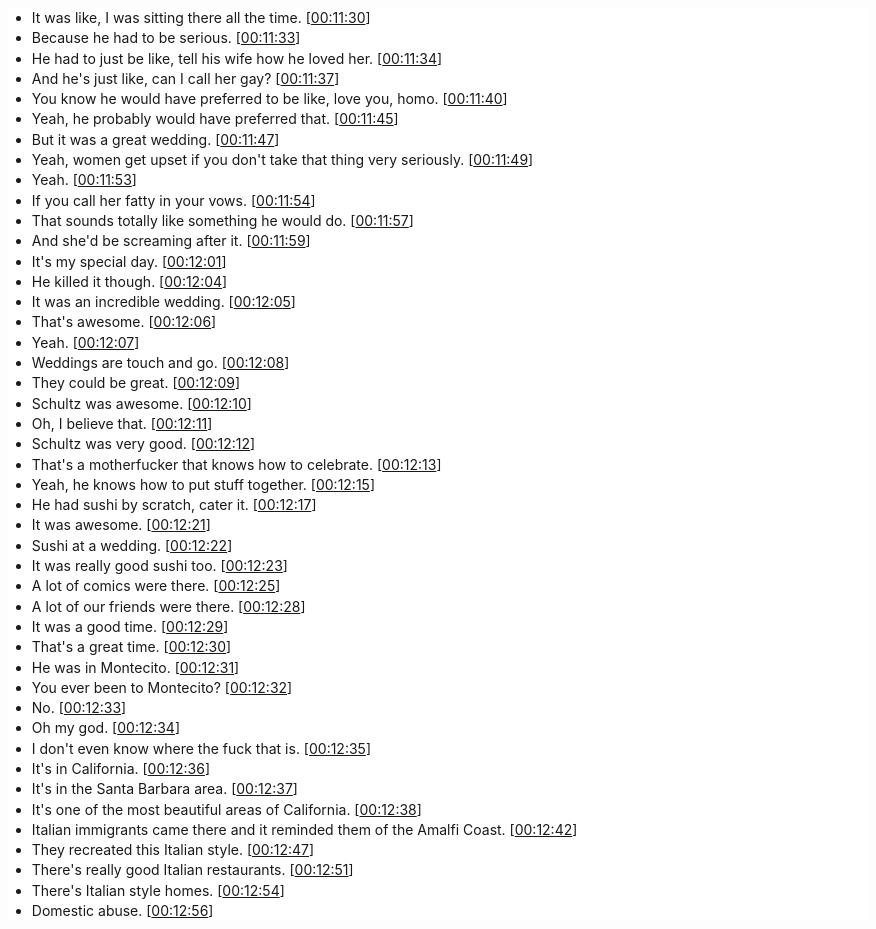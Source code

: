 *  It was like, I was sitting there all the time. [[00:11:30](https://www.youtube.com/watch?v=V4WiRrHcWVQ&t=690.0s)]
*  Because he had to be serious. [[00:11:33](https://www.youtube.com/watch?v=V4WiRrHcWVQ&t=693.0s)]
*  He had to just be like, tell his wife how he loved her. [[00:11:34](https://www.youtube.com/watch?v=V4WiRrHcWVQ&t=694.0s)]
*  And he's just like, can I call her gay? [[00:11:37](https://www.youtube.com/watch?v=V4WiRrHcWVQ&t=697.0s)]
*  You know he would have preferred to be like, love you, homo. [[00:11:40](https://www.youtube.com/watch?v=V4WiRrHcWVQ&t=700.0s)]
*  Yeah, he probably would have preferred that. [[00:11:45](https://www.youtube.com/watch?v=V4WiRrHcWVQ&t=705.0s)]
*  But it was a great wedding. [[00:11:47](https://www.youtube.com/watch?v=V4WiRrHcWVQ&t=707.0s)]
*  Yeah, women get upset if you don't take that thing very seriously. [[00:11:49](https://www.youtube.com/watch?v=V4WiRrHcWVQ&t=709.0s)]
*  Yeah. [[00:11:53](https://www.youtube.com/watch?v=V4WiRrHcWVQ&t=713.0s)]
*  If you call her fatty in your vows. [[00:11:54](https://www.youtube.com/watch?v=V4WiRrHcWVQ&t=714.0s)]
*  That sounds totally like something he would do. [[00:11:57](https://www.youtube.com/watch?v=V4WiRrHcWVQ&t=717.0s)]
*  And she'd be screaming after it. [[00:11:59](https://www.youtube.com/watch?v=V4WiRrHcWVQ&t=719.0s)]
*  It's my special day. [[00:12:01](https://www.youtube.com/watch?v=V4WiRrHcWVQ&t=721.0s)]
*  He killed it though. [[00:12:04](https://www.youtube.com/watch?v=V4WiRrHcWVQ&t=724.0s)]
*  It was an incredible wedding. [[00:12:05](https://www.youtube.com/watch?v=V4WiRrHcWVQ&t=725.0s)]
*  That's awesome. [[00:12:06](https://www.youtube.com/watch?v=V4WiRrHcWVQ&t=726.0s)]
*  Yeah. [[00:12:07](https://www.youtube.com/watch?v=V4WiRrHcWVQ&t=727.0s)]
*  Weddings are touch and go. [[00:12:08](https://www.youtube.com/watch?v=V4WiRrHcWVQ&t=728.0s)]
*  They could be great. [[00:12:09](https://www.youtube.com/watch?v=V4WiRrHcWVQ&t=729.0s)]
*  Schultz was awesome. [[00:12:10](https://www.youtube.com/watch?v=V4WiRrHcWVQ&t=730.0s)]
*  Oh, I believe that. [[00:12:11](https://www.youtube.com/watch?v=V4WiRrHcWVQ&t=731.0s)]
*  Schultz was very good. [[00:12:12](https://www.youtube.com/watch?v=V4WiRrHcWVQ&t=732.0s)]
*  That's a motherfucker that knows how to celebrate. [[00:12:13](https://www.youtube.com/watch?v=V4WiRrHcWVQ&t=733.0s)]
*  Yeah, he knows how to put stuff together. [[00:12:15](https://www.youtube.com/watch?v=V4WiRrHcWVQ&t=735.0s)]
*  He had sushi by scratch, cater it. [[00:12:17](https://www.youtube.com/watch?v=V4WiRrHcWVQ&t=737.0s)]
*  It was awesome. [[00:12:21](https://www.youtube.com/watch?v=V4WiRrHcWVQ&t=741.0s)]
*  Sushi at a wedding. [[00:12:22](https://www.youtube.com/watch?v=V4WiRrHcWVQ&t=742.0s)]
*  It was really good sushi too. [[00:12:23](https://www.youtube.com/watch?v=V4WiRrHcWVQ&t=743.0s)]
*  A lot of comics were there. [[00:12:25](https://www.youtube.com/watch?v=V4WiRrHcWVQ&t=745.0s)]
*  A lot of our friends were there. [[00:12:28](https://www.youtube.com/watch?v=V4WiRrHcWVQ&t=748.0s)]
*  It was a good time. [[00:12:29](https://www.youtube.com/watch?v=V4WiRrHcWVQ&t=749.0s)]
*  That's a great time. [[00:12:30](https://www.youtube.com/watch?v=V4WiRrHcWVQ&t=750.0s)]
*  He was in Montecito. [[00:12:31](https://www.youtube.com/watch?v=V4WiRrHcWVQ&t=751.0s)]
*  You ever been to Montecito? [[00:12:32](https://www.youtube.com/watch?v=V4WiRrHcWVQ&t=752.0s)]
*  No. [[00:12:33](https://www.youtube.com/watch?v=V4WiRrHcWVQ&t=753.0s)]
*  Oh my god. [[00:12:34](https://www.youtube.com/watch?v=V4WiRrHcWVQ&t=754.0s)]
*  I don't even know where the fuck that is. [[00:12:35](https://www.youtube.com/watch?v=V4WiRrHcWVQ&t=755.0s)]
*  It's in California. [[00:12:36](https://www.youtube.com/watch?v=V4WiRrHcWVQ&t=756.0s)]
*  It's in the Santa Barbara area. [[00:12:37](https://www.youtube.com/watch?v=V4WiRrHcWVQ&t=757.0s)]
*  It's one of the most beautiful areas of California. [[00:12:38](https://www.youtube.com/watch?v=V4WiRrHcWVQ&t=758.0s)]
*  Italian immigrants came there and it reminded them of the Amalfi Coast. [[00:12:42](https://www.youtube.com/watch?v=V4WiRrHcWVQ&t=762.0s)]
*  They recreated this Italian style. [[00:12:47](https://www.youtube.com/watch?v=V4WiRrHcWVQ&t=767.0s)]
*  There's really good Italian restaurants. [[00:12:51](https://www.youtube.com/watch?v=V4WiRrHcWVQ&t=771.0s)]
*  There's Italian style homes. [[00:12:54](https://www.youtube.com/watch?v=V4WiRrHcWVQ&t=774.0s)]
*  Domestic abuse. [[00:12:56](https://www.youtube.com/watch?v=V4WiRrHcWVQ&t=776.0s)]